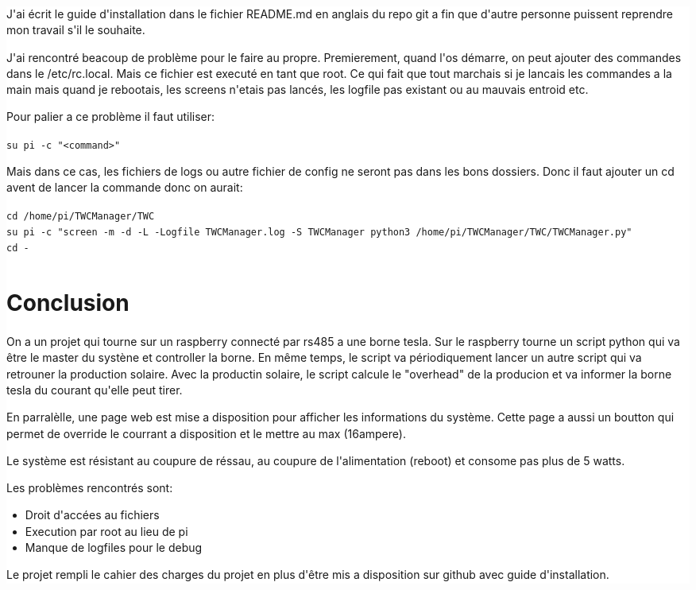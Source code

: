 J'ai écrit le guide d'installation dans le fichier README.md en anglais du repo git a fin que d'autre personne puissent reprendre mon travail s'il le souhaite.

J'ai rencontré beacoup de problème pour le faire au propre.
Premierement, quand l'os démarre, on peut ajouter des commandes dans le /etc/rc.local. Mais ce fichier est executé en tant que root. Ce qui fait que tout marchais si je lancais les commandes a la main mais quand je rebootais, les screens n'etais pas lancés, les logfile pas existant ou au mauvais entroid etc.

Pour palier a ce problème il faut utiliser:

```
su pi -c "<command>"
```

Mais dans ce cas, les fichiers de logs ou autre fichier de config ne seront pas dans les bons dossiers.
Donc il faut ajouter un cd avent de lancer la commande donc on aurait:

```
cd /home/pi/TWCManager/TWC
su pi -c "screen -m -d -L -Logfile TWCManager.log -S TWCManager python3 /home/pi/TWCManager/TWC/TWCManager.py"
cd -
```

# Conclusion

On a un projet qui tourne sur un raspberry connecté par rs485 a une borne tesla. Sur le raspberry tourne un script python qui va être le master du systène et controller la borne. En même temps, le script va périodiquement lancer un autre script qui va retrouner la production solaire. Avec la productin solaire, le script calcule le "overhead" de la producion et va informer la borne tesla du courant qu'elle peut tirer.

En parralèlle, une page web est mise a disposition pour afficher les informations du système. Cette page a aussi un boutton qui permet de override le courrant a disposition et le mettre au max (16ampere).

Le système est résistant au coupure de réssau, au coupure de l'alimentation (reboot) et consome pas plus de 5 watts.

Les problèmes rencontrés sont:
 * Droit d'accées au fichiers
 * Execution par root au lieu de pi
 * Manque de logfiles pour le debug

Le projet rempli le cahier des charges du projet en plus d'être mis a disposition sur github avec guide d'installation.

